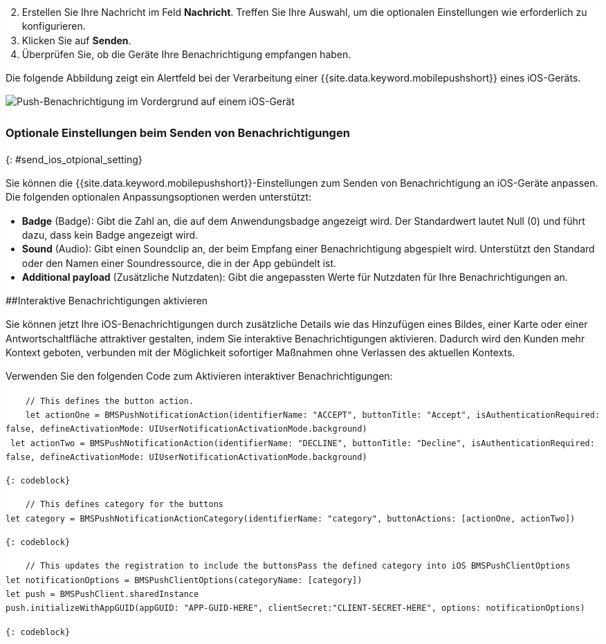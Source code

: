 2. Erstellen Sie Ihre Nachricht im Feld **Nachricht**. Treffen Sie Ihre Auswahl, um die optionalen Einstellungen wie erforderlich zu konfigurieren.
3. Klicken Sie auf **Senden**.
3. Überprüfen Sie, ob die Geräte Ihre Benachrichtigung empfangen haben.

Die folgende Abbildung zeigt ein Alertfeld bei der Verarbeitung einer {{site.data.keyword.mobilepushshort}} eines iOS-Geräts.

![Push-Benachrichtigung im Vordergrund auf einem iOS-Gerät](images/iOS_Screenshot.jpg) 

### Optionale Einstellungen beim Senden von Benachrichtigungen
{: #send_ios_otpional_setting}

Sie können die {{site.data.keyword.mobilepushshort}}-Einstellungen zum Senden von Benachrichtigung an iOS-Geräte anpassen. Die folgenden optionalen Anpassungsoptionen werden unterstützt:

- **Badge** (Badge): Gibt die Zahl an, die auf dem Anwendungsbadge angezeigt wird. Der Standardwert lautet Null (0) und führt dazu, dass kein Badge angezeigt wird. 
- **Sound** (Audio): Gibt einen Soundclip an, der beim Empfang einer Benachrichtigung abgespielt wird. Unterstützt den Standard oder den Namen einer Soundressource, die in der App gebündelt ist.
- **Additional payload** (Zusätzliche Nutzdaten): Gibt die angepassten Werte für Nutzdaten für Ihre Benachrichtigungen an.

##Interaktive Benachrichtigungen aktivieren

Sie können jetzt Ihre iOS-Benachrichtigungen durch zusätzliche Details wie das Hinzufügen eines Bildes, einer Karte oder einer Antwortschaltfläche attraktiver gestalten, indem Sie interaktive Benachrichtigungen aktivieren. Dadurch wird den Kunden mehr Kontext geboten, verbunden mit der Möglichkeit sofortiger Maßnahmen ohne Verlassen des aktuellen Kontexts.  

Verwenden Sie den folgenden Code zum Aktivieren interaktiver Benachrichtigungen:

```
	// This defines the button action.
	let actionOne = BMSPushNotificationAction(identifierName: "ACCEPT", buttonTitle: "Accept", isAuthenticationRequired: false, defineActivationMode: UIUserNotificationActivationMode.background)
 let actionTwo = BMSPushNotificationAction(identifierName: "DECLINE", buttonTitle: "Decline", isAuthenticationRequired: false, defineActivationMode: UIUserNotificationActivationMode.background)
```
	{: codeblock}
```
	// This defines category for the buttons
let category = BMSPushNotificationActionCategory(identifierName: "category", buttonActions: [actionOne, actionTwo])
```
	{: codeblock}
```
	// This updates the registration to include the buttonsPass the defined category into iOS BMSPushClientOptions
let notificationOptions = BMSPushClientOptions(categoryName: [category])
let push = BMSPushClient.sharedInstance
push.initializeWithAppGUID(appGUID: "APP-GUID-HERE", clientSecret:"CLIENT-SECRET-HERE", options: notificationOptions)
```
	{: codeblock}
